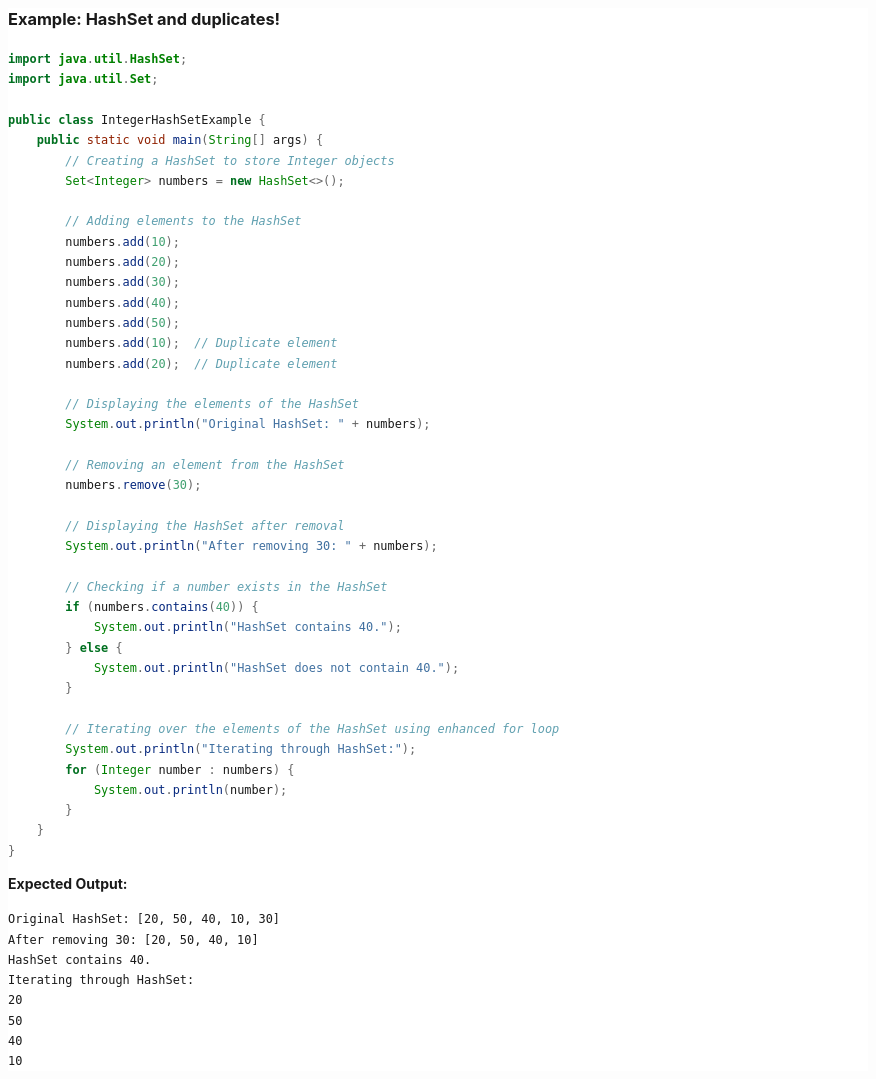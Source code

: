 ### **Example: HashSet and duplicates!**
```java
import java.util.HashSet;
import java.util.Set;

public class IntegerHashSetExample {
    public static void main(String[] args) {
        // Creating a HashSet to store Integer objects
        Set<Integer> numbers = new HashSet<>();

        // Adding elements to the HashSet
        numbers.add(10);
        numbers.add(20);
        numbers.add(30);
        numbers.add(40);
        numbers.add(50);
        numbers.add(10);  // Duplicate element
        numbers.add(20);  // Duplicate element

        // Displaying the elements of the HashSet
        System.out.println("Original HashSet: " + numbers);

        // Removing an element from the HashSet
        numbers.remove(30);

        // Displaying the HashSet after removal
        System.out.println("After removing 30: " + numbers);

        // Checking if a number exists in the HashSet
        if (numbers.contains(40)) {
            System.out.println("HashSet contains 40.");
        } else {
            System.out.println("HashSet does not contain 40.");
        }

        // Iterating over the elements of the HashSet using enhanced for loop
        System.out.println("Iterating through HashSet:");
        for (Integer number : numbers) {
            System.out.println(number);
        }
    }
}
```

**Expected Output:**

```plaintext
Original HashSet: [20, 50, 40, 10, 30]
After removing 30: [20, 50, 40, 10]
HashSet contains 40.
Iterating through HashSet:
20
50
40
10
```
